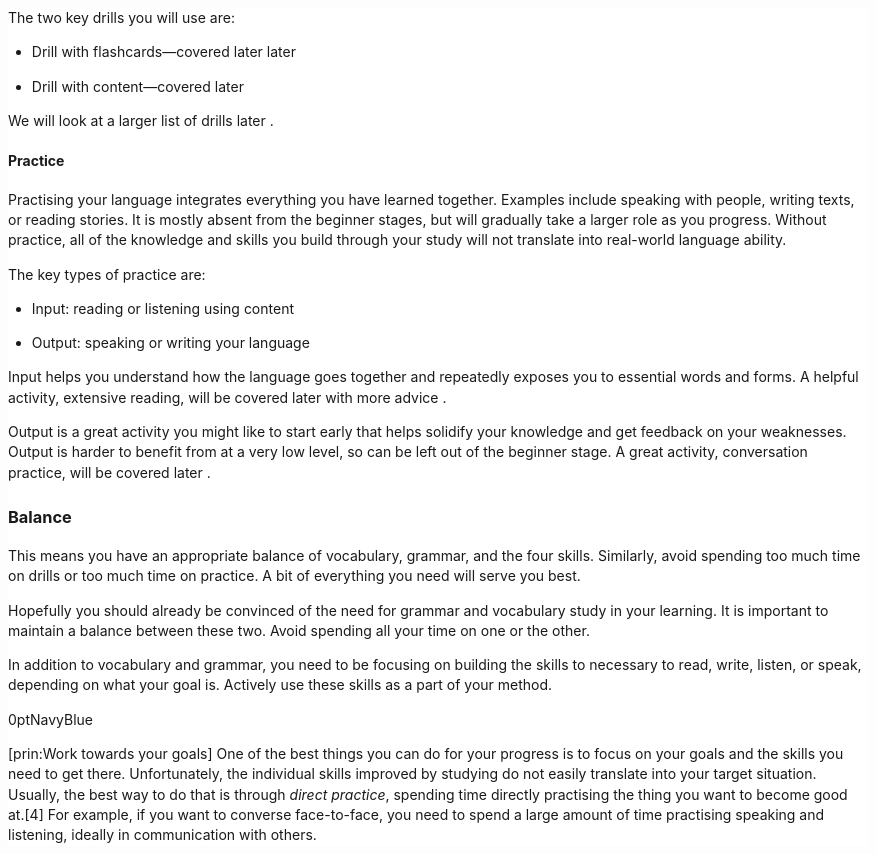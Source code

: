  The two key drills you will use are:

 -   Drill with flashcards—covered later later

 -   Drill with content—covered later

 We will look at a larger list of drills later .

 #### Practice

 Practising your language integrates everything you have learned
 together. Examples include speaking with people, writing texts, or
 reading stories. It is mostly absent from the beginner stages, but will
 gradually take a larger role as you progress. Without practice, all of
 the knowledge and skills you build through your study will not translate
 into real-world language ability.

 The key types of practice are:

 -   Input: reading or listening using content

 -   Output: speaking or writing your language

 Input helps you understand how the language goes together and repeatedly
 exposes you to essential words and forms. A helpful activity, extensive
 reading, will be covered later with more advice .

 Output is a great activity you might like to start early that helps
 solidify your knowledge and get feedback on your weaknesses. Output is
 harder to benefit from at a very low level, so can be left out of the
 beginner stage. A great activity, conversation practice, will be covered
 later .

 ### Balance

 This means you have an appropriate balance of vocabulary, grammar, and
 the four skills. Similarly, avoid spending too much time on drills or
 too much time on practice. A bit of everything you need will serve you
 best.

 Hopefully you should already be convinced of the need for grammar and
 vocabulary study in your learning. It is important to maintain a balance
 between these two. Avoid spending all your time on one or the other.

 In addition to vocabulary and grammar, you need to be focusing on
 building the skills to necessary to read, write, listen, or speak,
 depending on what your goal is. Actively use these skills as a part of
 your method.

 0ptNavyBlue

 <span id="prin:Work towards your goals"
 label="prin:Work towards your goals">\[prin:Work towards your goals\]</span>
 One of the best things you can do for your progress is to focus on your
 goals and the skills you need to get there. Unfortunately, the
 individual skills improved by studying do not easily translate into your
 target situation. Usually, the best way to do that is through *direct
 practice*, spending time directly practising the thing you want to
 become good at.[4] For example, if you want to converse face-to-face,
 you need to spend a large amount of time practising speaking and
 listening, ideally in communication with others.


[//]: <> (comment)